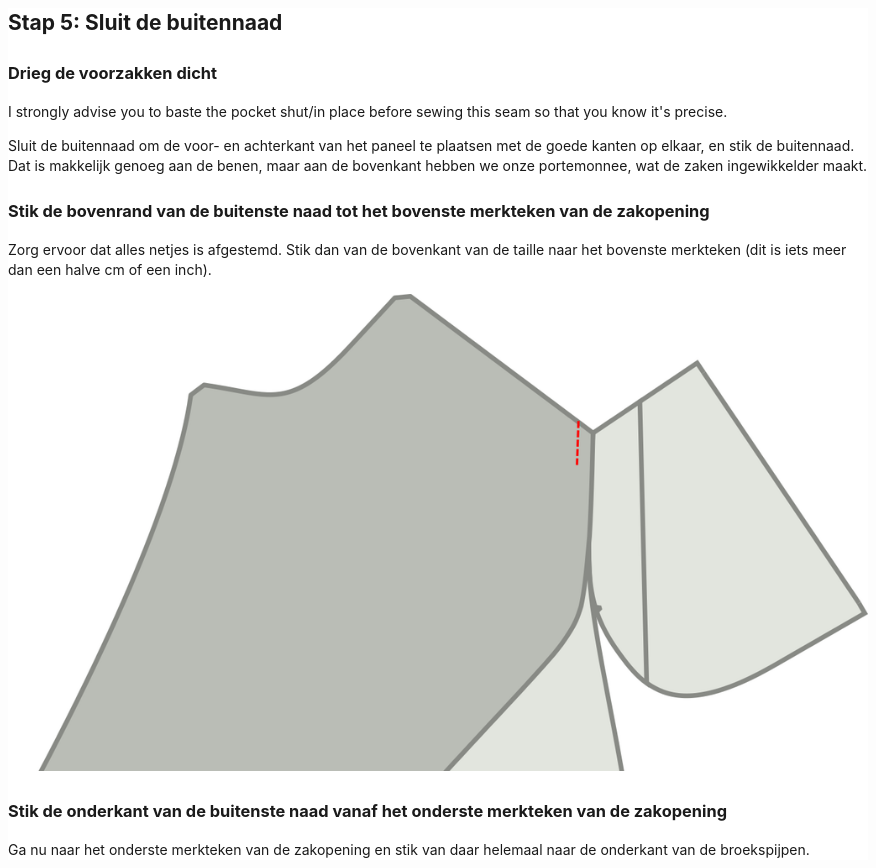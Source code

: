 ## Stap 5: Sluit de buitennaad

### Drieg de voorzakken dicht

I strongly advise you to baste the pocket shut/in place before sewing this seam so that you know it's precise.

Sluit de buitennaad om de voor- en achterkant van het paneel te plaatsen met de goede kanten op elkaar, en stik de buitennaad. Dat is makkelijk genoeg aan de benen, maar aan de bovenkant hebben we onze portemonnee, wat de zaken ingewikkelder maakt.

### Stik de bovenrand van de buitenste naad tot het bovenste merkteken van de zakopening

Zorg ervoor dat alles netjes is afgestemd. Stik dan van de bovenkant van de taille naar het bovenste merkteken (dit is iets meer dan een halve cm of een inch).

![Outer seam sewn until top notch](step05a.svg)

### Stik de onderkant van de buitenste naad vanaf het onderste merkteken van de zakopening

Ga nu naar het onderste merkteken van de zakopening en stik van daar helemaal naar de onderkant van de broekspijpen.
